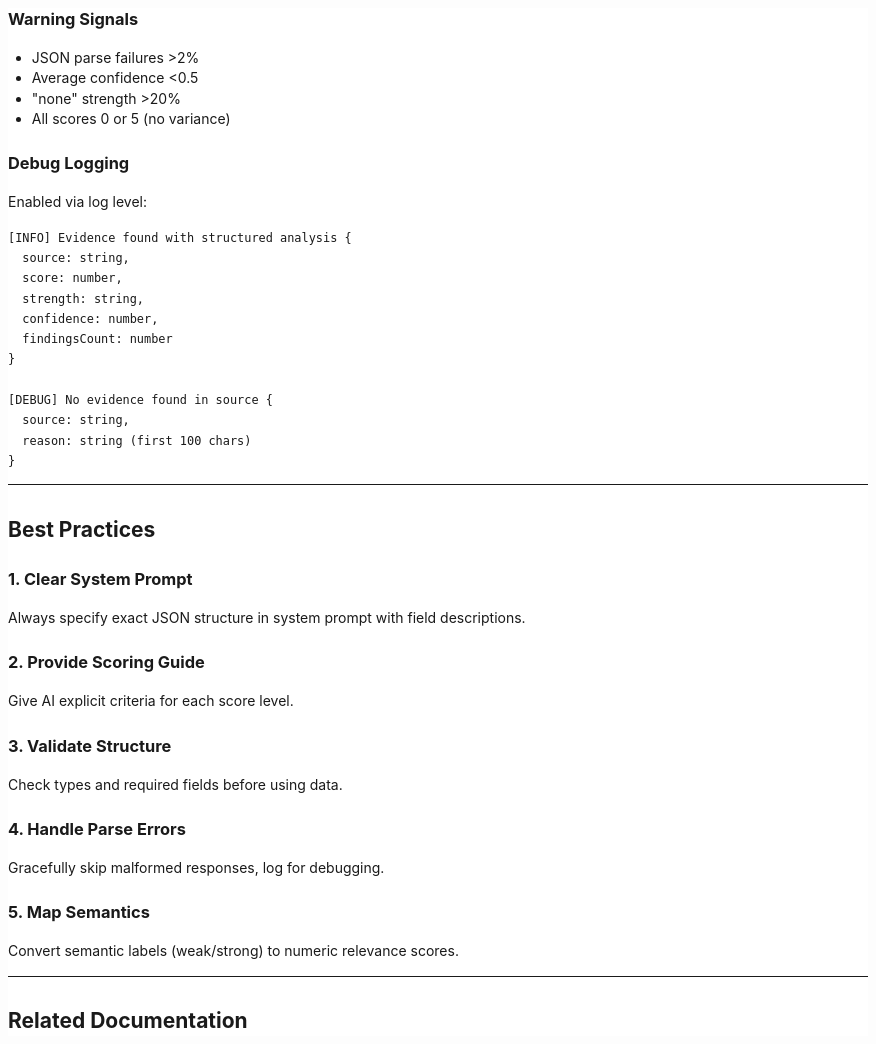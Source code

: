 ### Warning Signals

- JSON parse failures >2%
- Average confidence <0.5
- "none" strength >20%
- All scores 0 or 5 (no variance)

### Debug Logging

Enabled via log level:

```
[INFO] Evidence found with structured analysis {
  source: string,
  score: number,
  strength: string,
  confidence: number,
  findingsCount: number
}

[DEBUG] No evidence found in source {
  source: string,
  reason: string (first 100 chars)
}
```

---

## Best Practices

### 1. Clear System Prompt

Always specify exact JSON structure in system prompt with field descriptions.

### 2. Provide Scoring Guide

Give AI explicit criteria for each score level.

### 3. Validate Structure

Check types and required fields before using data.

### 4. Handle Parse Errors

Gracefully skip malformed responses, log for debugging.

### 5. Map Semantics

Convert semantic labels (weak/strong) to numeric relevance scores.

---

## Related Documentation
